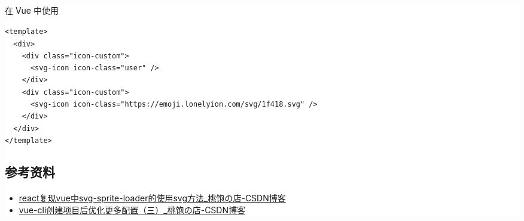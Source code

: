 在 Vue 中使用

```vue
<template>
  <div>
    <div class="icon-custom">
      <svg-icon icon-class="user" />
    </div>
    <div class="icon-custom">
      <svg-icon icon-class="https://emoji.lonelyion.com/svg/1f418.svg" />
    </div>
  </div>
</template>
```

## 参考资料

- [react复现vue中svg-sprite-loader的使用svg方法_桃饱の店-CSDN博客](https://blog.csdn.net/qq_21567385/article/details/108438371)
- [vue-cli创建项目后优化更多配置（三）_桃饱の店-CSDN博客](https://blog.csdn.net/qq_21567385/article/details/107673723)
